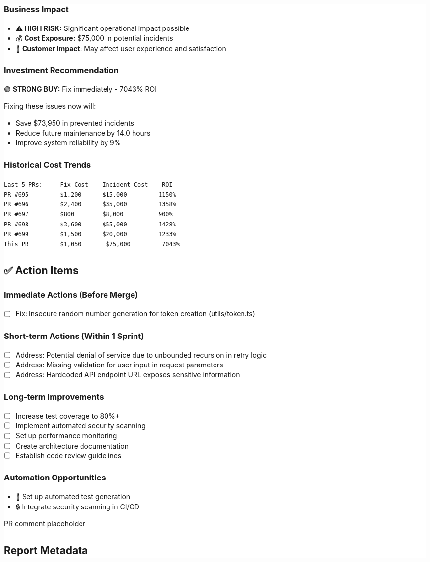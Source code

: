 ### Business Impact
- ⚠️ **HIGH RISK:** Significant operational impact possible
- 💰 **Cost Exposure:** $75,000 in potential incidents
- 👥 **Customer Impact:** May affect user experience and satisfaction

### Investment Recommendation
🟢 **STRONG BUY:** Fix immediately - 7043% ROI

Fixing these issues now will:
- Save $73,950 in prevented incidents
- Reduce future maintenance by 14.0 hours
- Improve system reliability by 9%

### Historical Cost Trends
```
Last 5 PRs:     Fix Cost    Incident Cost    ROI
PR #695         $1,200      $15,000         1150%
PR #696         $2,400      $35,000         1358%
PR #697         $800        $8,000          900%
PR #698         $3,600      $55,000         1428%
PR #699         $1,500      $20,000         1233%
This PR         $1,050       $75,000         7043%
```


## ✅ Action Items

### Immediate Actions (Before Merge)
- [ ] Fix: Insecure random number generation for token creation (utils/token.ts)

### Short-term Actions (Within 1 Sprint)
- [ ] Address: Potential denial of service due to unbounded recursion in retry logic
- [ ] Address: Missing validation for user input in request parameters
- [ ] Address: Hardcoded API endpoint URL exposes sensitive information

### Long-term Improvements
- [ ] Increase test coverage to 80%+
- [ ] Implement automated security scanning
- [ ] Set up performance monitoring
- [ ] Create architecture documentation
- [ ] Establish code review guidelines

### Automation Opportunities
- 🧪 Set up automated test generation
- 🔒 Integrate security scanning in CI/CD


PR comment placeholder

## Report Metadata
